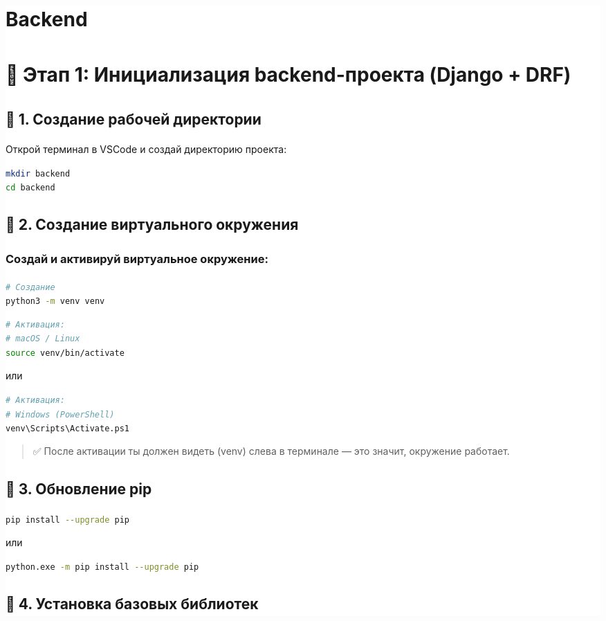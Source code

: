 
# Backend

# 🧱 Этап 1: Инициализация backend-проекта (Django + DRF)

## 🔹 1. Создание рабочей директории

Открой терминал в VSCode и создай директорию проекта:

```bash
mkdir backend
cd backend
```

## 🔹 2. Создание виртуального окружения

### Создай и активируй виртуальное окружение:

```bash
# Создание
python3 -m venv venv
```

```bash
# Активация:
# macOS / Linux
source venv/bin/activate
```

или

```bash
# Активация:
# Windows (PowerShell)
venv\Scripts\Activate.ps1
```

> ✅ После активации ты должен видеть (venv) слева в терминале — это значит, окружение работает.

## 🔹 3. Обновление pip

```bash
pip install --upgrade pip
```

или

```bash
python.exe -m pip install --upgrade pip
```

## 🔹 4. Установка базовых библиотек
